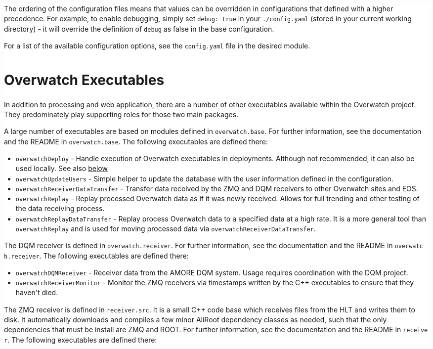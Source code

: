 The ordering of the configuration files means that values can be overridden in configurations that defined
with a higher precedence. For example, to enable debugging, simply set `debug: true` in your `./config.yaml`
(stored in your current working directory) - it will override the definition of `debug` as false in the base
configuration.

For a list of the available configuration options, see the `config.yaml` file in the desired module.

# Overwatch Executables

In addition to processing and web application, there are a number of other executables available within the
Overwatch project. They predominately play supporting roles for those two main packages.

A large number of executables are based on modules defined in `overwatch.base`. For further information, see
the documentation and the README in `overwatch.base`. The following executables are defined there:

- `overwatchDeploy` - Handle execution of Overwatch executables in deployments. Although not recommended, it
  can also be used locally. See also [below](#overwatch-deployment)
- `overwatchUpdateUsers` - Simple helper to update the database with the user information defined in the configuration.
- `overwatchReceiverDataTransfer` - Transfer data received by the ZMQ and DQM receivers to other Overwatch
  sites and EOS.
- `overwatchReplay` - Replay processed Overwatch data as if it was newly received. Allows for full trending and
  other testing of the data receiving process.
- `overwatchReplayDataTransfer` - Replay process Overwatch data to a specified data at a high rate. It is a
  more general tool than `overwatchReplay` and is used for moving processed data via
  `overwatchReceiverDataTransfer`.

The DQM receiver is defined in `overwatch.receiver`. For further information, see the documentation and the
README in `overwatch.receiver`. The following executables are defined there:

- `overwatchDQMReceiver` - Receiver data from the AMORE DQM system. Usage requires coordination with the DQM project.
- `overwatchReceiverMonitor` - Monitor the ZMQ receivers via timestamps written by the C++ executables to ensure that
  they haven't died.

The ZMQ receiver is defined in `receiver.src`. It is a small C++ code base which receives files from the HLT
and writes them to disk. It automatically downloads and compiles a few minor AliRoot dependency classes as
needed, such that the only dependencies that must be install are ZMQ and ROOT. For further information, see
the documentation and the README in `receiver`. The following executables are defined there:
